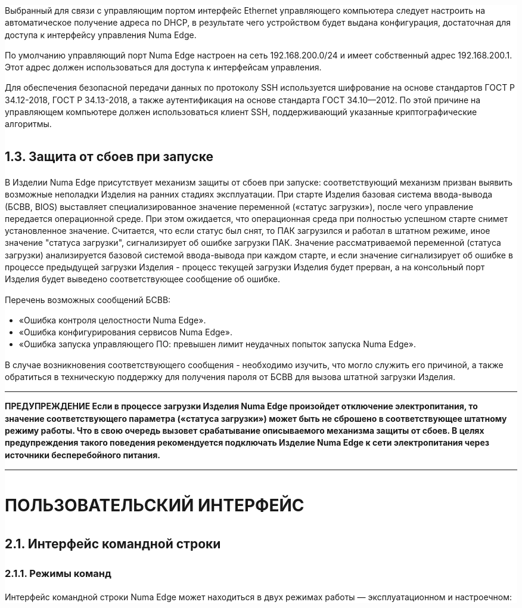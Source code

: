 Выбранный для связи с управляющим портом интерфейс Ethernet управляющего компьютера следует настроить на автоматическое получение адреса по DHCP, в результате чего устройством будет выдана конфигурация, достаточная для доступа к интерфейсу управления Numa Edge.

По умолчанию управляющий порт Numa Edge настроен на сеть 192.168.200.0/24 и имеет собственный адрес 192.168.200.1. Этот адрес должен использоваться для доступа к интерфейсам управления.

Для обеспечения безопасной передачи данных по протоколу SSH используется шифрование на основе стандартов ГОСТ Р 34.12-2018, ГОСТ Р 34.13-2018, а также аутентификация на основе стандарта ГОСТ 34.10—2012. По этой причине на управляющем компьютере должен использоваться клиент SSH, поддерживающий указанные криптографические алгоритмы.

## 1.3. Защита от сбоев при запуске

В Изделии Numa Edge присутствует механизм защиты от сбоев при запуске: соответствующий механизм призван выявить возможные неполадки Изделия на ранних стадиях эксплуатации. При старте Изделия базовая система ввода-вывода (БСВВ, BIOS) выставляет специализированное значение переменной («статус загрузки»), после чего управление передается операционной среде. При этом ожидается, что операционная среда при полностью успешном старте снимет установленное значение. Считается, что если статус был снят, то ПАК загрузился и работал в штатном режиме, иное значение "статуса загрузки", сигнализирует об ошибке загрузки ПАК. Значение рассматриваемой переменной (статуса загрузки) анализируется базовой системой ввода-вывода при каждом старте, и если значение сигнализирует об ошибке в процессе предыдущей загрузки Изделия - процесс текущей загрузки Изделия будет прерван, а на консольный порт Изделия будет выведено соответствующее сообщение об ошибке.

Перечень возможных сообщений БСВВ:

-	«Ошибка контроля целостности Numa Edge».
-	«Ошибка конфигурирования сервисов Numa Edge».
-	«Ошибка запуска управляющего ПО: превышен лимит неудачных попыток запуска Numa Edge».

В случае возникновения соответствующего сообщения - необходимо изучить, что могло служить его причиной, а также обратиться в техническую поддержку для получения пароля от БСВВ для вызова штатной загрузки Изделия.

***
**ПРЕДУПРЕЖДЕНИЕ Если в процессе загрузки Изделия Numa Edge произойдет отключение электропитания, то значение соответствующего параметра («статуса загрузки») может быть не сброшено в соответствующее штатному режиму работы. Что в свою очередь вызовет срабатывание описываемого механизма защиты от сбоев. В целях предупреждения такого поведения рекомендуется подключать Изделие Numa Edge к сети электропитания через источники бесперебойного питания.**
***

# ПОЛЬЗОВАТЕЛЬСКИЙ ИНТЕРФЕЙС

## 2.1. Интерфейс командной строки

### 2.1.1. Режимы команд

Интерфейс командной строки Numa Edge может находиться в двух режимах работы — эксплуатационном и настроечном:
